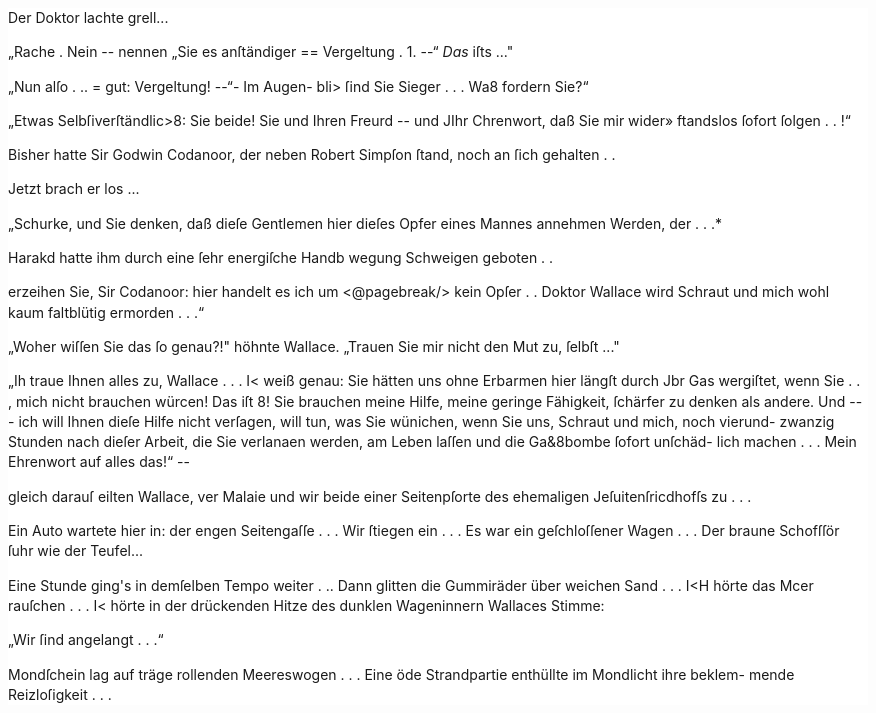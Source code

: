 Der Doktor lachte grell...

„Rache . Nein -- nennen „Sie es anſtändiger ==
Vergeltung . 1. --“ *Das* iſts ..."

„Nun alſo . .. = gut: Vergeltung! --“- Im Augen-
bli> ſind Sie Sieger . . . Wa8 fordern Sie?“

„Etwas Selbſiverſtändlic>8: Sie beide! Sie und
Ihren Freurd -- und JIhr Chrenwort, daß Sie mir wider»
ftandslos ſofort ſolgen . . !“

Bisher hatte Sir Godwin Codanoor, der neben Robert
Simpſon ſtand, noch an ſich gehalten . .

Jetzt brach er los ...

„Schurke, und Sie denken, daß dieſe Gentlemen hier
dieſes Opfer eines Mannes annehmen Werden, der . . .*

Harakd hatte ihm durch eine ſehr energiſche Handb
wegung Schweigen geboten . .

erzeihen Sie, Sir Codanoor: hier handelt es ich um
<@pagebreak/>
kein Opſer . . Doktor Wallace wird Schraut und mich wohl
kaum faltblütig ermorden . . .“

„Woher wiſſen Sie das ſo genau?!" höhnte Wallace.
„Trauen Sie mir nicht den Mut zu, ſelbſt ..."

„Ih traue Ihnen alles zu, Wallace . . . I< weiß
genau: Sie hätten uns ohne Erbarmen hier längſt durch
Jbr Gas wergiſtet, wenn Sie . . , mich nicht brauchen
würcen! Das iſt 8! Sie brauchen meine Hilfe, meine
geringe Fähigkeit, ſchärfer zu denken als andere. Und --- ich
will Ihnen dieſe Hilfe nicht verſagen, will tun, was Sie
wünichen, wenn Sie uns, Schraut und mich, noch vierund-
zwanzig Stunden nach dieſer Arbeit, die Sie verlanaen
werden, am Leben laſſen und die Ga&8bombe ſofort unſchäd-
lich machen . . . Mein Ehrenwort auf alles das!“ --

gleich darauſ eilten Wallace, ver Malaie und wir beide
einer Seitenpſorte des ehemaligen Jeſuitenſricdhofſs zu . . .

Ein Auto wartete hier in: der engen Seitengaſſe . . .
Wir ſtiegen ein . . . Es war ein geſchloſſener Wagen . . .
Der braune Schofſſör ſuhr wie der Teufel...

Eine Stunde ging's in demſelben Tempo weiter . ..
Dann glitten die Gummiräder über weichen Sand . . . I<H
hörte das Mcer rauſchen . . . I< hörte in der drückenden
Hitze des dunklen Wageninnern Wallaces Stimme:

„Wir ſind angelangt . . .“

Mondſchein lag auf träge rollenden Meereswogen . . .
Eine öde Strandpartie enthüllte im Mondlicht ihre beklem-
mende Reizloſigkeit . . .
